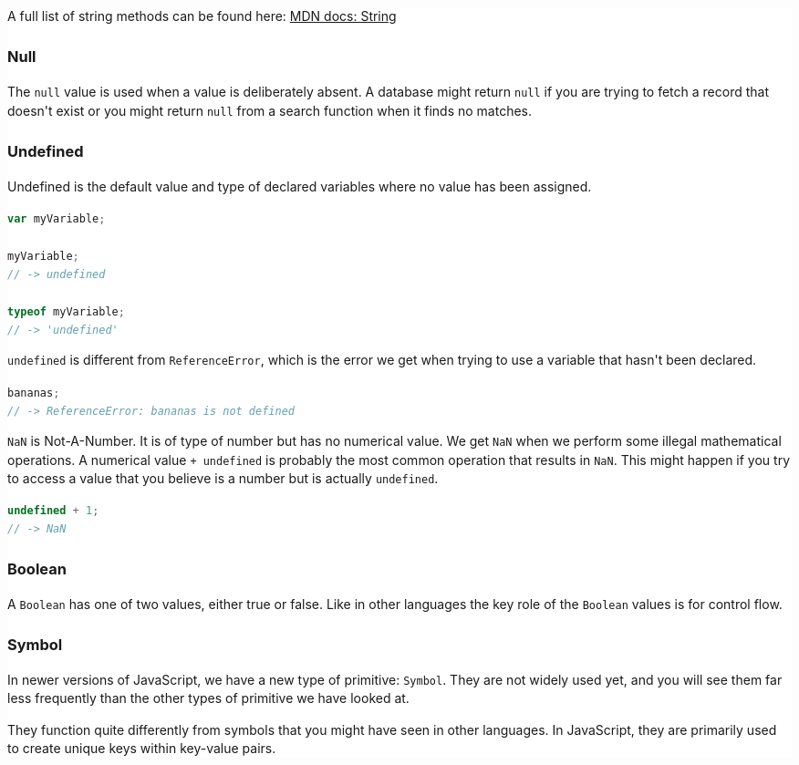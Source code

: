 A full list of string methods can be found here:
[MDN docs: String](https://developer.mozilla.org/en-US/docs/Web/JavaScript/Reference/Global_Objects/String)

### Null

The `null` value is used when a value is deliberately absent. A database might return `null` if you are trying to fetch a record that doesn't exist or you might return `null` from a search function when it finds no matches.

### Undefined

Undefined is the default value and type of declared variables where no value has been assigned.

```js
var myVariable;

myVariable;
// -> undefined

typeof myVariable;
// -> 'undefined'
```

`undefined` is different from `ReferenceError`, which is the error we get when trying to use a variable that hasn't been declared.

```js
bananas;
// -> ReferenceError: bananas is not defined
```

`NaN` is Not-A-Number. It is of type of number but has no numerical value. We get `NaN` when we perform some illegal mathematical operations. A numerical value `+ undefined` is probably the most common operation that results in `NaN`. This might happen if you try to access a value that you believe is a number but is actually `undefined`.

```js
undefined + 1;
// -> NaN
```

### Boolean

A `Boolean` has one of two values, either true or false. Like in other languages the key role of the `Boolean` values is for control flow.

### Symbol

In newer versions of JavaScript, we have a new type of primitive: `Symbol`. They are not widely used yet, and you will see them far less frequently than the other types of primitive we have looked at.

They function quite differently from symbols that you might have seen in other languages. In JavaScript, they are primarily used to create unique keys within key-value pairs.
